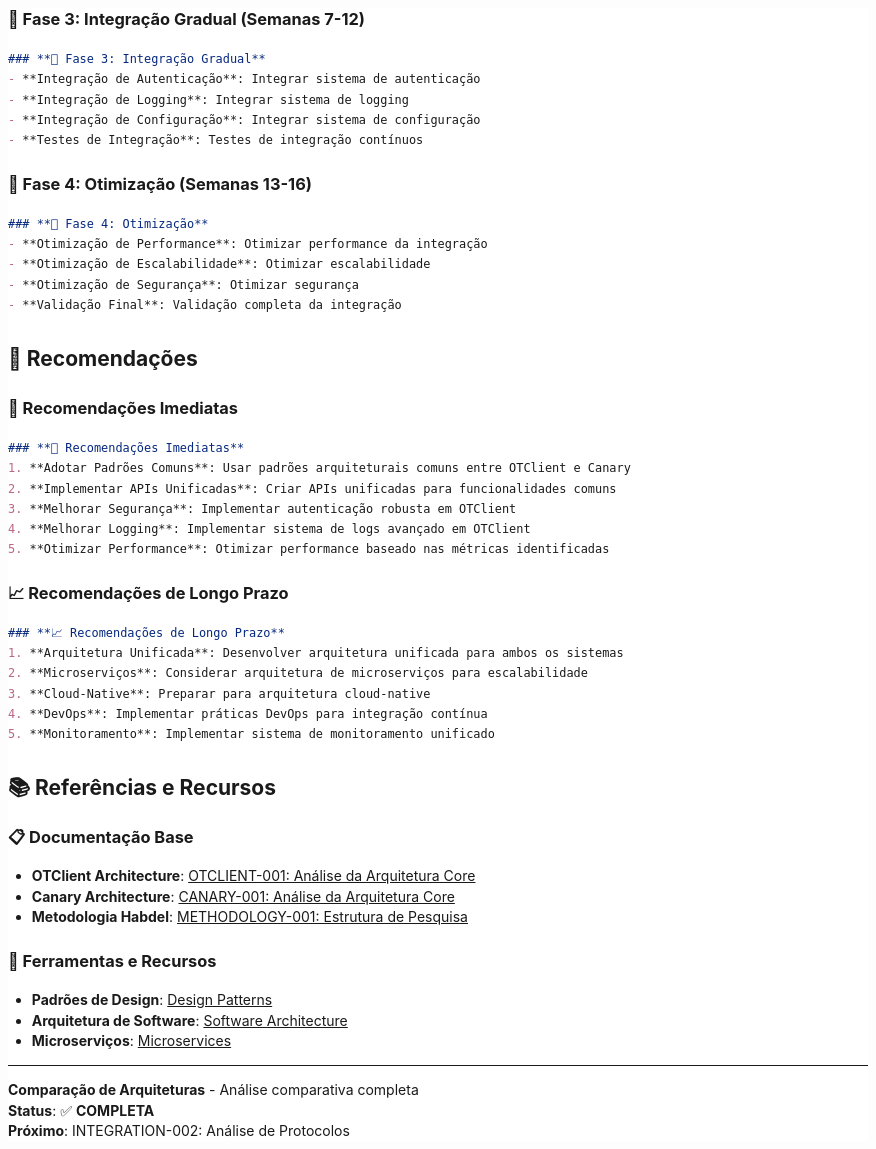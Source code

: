 ### **📅 Fase 3: Integração Gradual (Semanas 7-12)**
```markdown
### **📅 Fase 3: Integração Gradual**
- **Integração de Autenticação**: Integrar sistema de autenticação
- **Integração de Logging**: Integrar sistema de logging
- **Integração de Configuração**: Integrar sistema de configuração
- **Testes de Integração**: Testes de integração contínuos
```

### **📅 Fase 4: Otimização (Semanas 13-16)**
```markdown
### **📅 Fase 4: Otimização**
- **Otimização de Performance**: Otimizar performance da integração
- **Otimização de Escalabilidade**: Otimizar escalabilidade
- **Otimização de Segurança**: Otimizar segurança
- **Validação Final**: Validação completa da integração
```

## 🚀 **Recomendações**

### **🎯 Recomendações Imediatas**
```markdown
### **🎯 Recomendações Imediatas**
1. **Adotar Padrões Comuns**: Usar padrões arquiteturais comuns entre OTClient e Canary
2. **Implementar APIs Unificadas**: Criar APIs unificadas para funcionalidades comuns
3. **Melhorar Segurança**: Implementar autenticação robusta em OTClient
4. **Melhorar Logging**: Implementar sistema de logs avançado em OTClient
5. **Otimizar Performance**: Otimizar performance baseado nas métricas identificadas
```

### **📈 Recomendações de Longo Prazo**
```markdown
### **📈 Recomendações de Longo Prazo**
1. **Arquitetura Unificada**: Desenvolver arquitetura unificada para ambos os sistemas
2. **Microserviços**: Considerar arquitetura de microserviços para escalabilidade
3. **Cloud-Native**: Preparar para arquitetura cloud-native
4. **DevOps**: Implementar práticas DevOps para integração contínua
5. **Monitoramento**: Implementar sistema de monitoramento unificado
```

## 📚 **Referências e Recursos**

### **📋 Documentação Base**
- **OTClient Architecture**: [OTCLIENT-001: Análise da Arquitetura Core](../otclient/OTCLIENT-001.md)
- **Canary Architecture**: [CANARY-001: Análise da Arquitetura Core](../canary/CANARY-001.md)
- **Metodologia Habdel**: [METHODOLOGY-001: Estrutura de Pesquisa](METHODOLOGY-001.md)

### **🔧 Ferramentas e Recursos**
- **Padrões de Design**: [Design Patterns](https://refactoring.guru/design-patterns)
- **Arquitetura de Software**: [Software Architecture](https://martinfowler.com/architecture/)
- **Microserviços**: [Microservices](https://martinfowler.com/microservices/)

---

**Comparação de Arquiteturas** - Análise comparativa completa  
**Status**: ✅ **COMPLETA**  
**Próximo**: INTEGRATION-002: Análise de Protocolos
